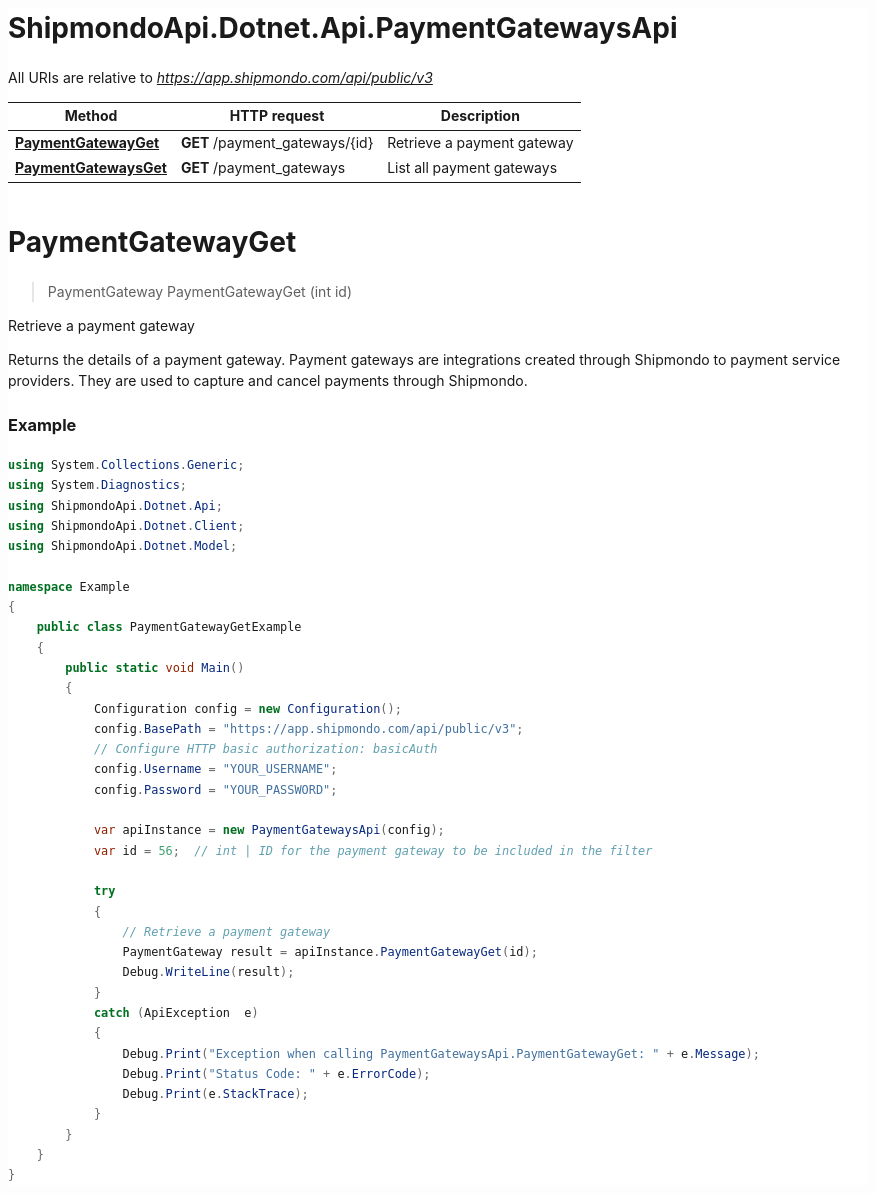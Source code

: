 # ShipmondoApi.Dotnet.Api.PaymentGatewaysApi

All URIs are relative to *https://app.shipmondo.com/api/public/v3*

| Method | HTTP request | Description |
|--------|--------------|-------------|
| [**PaymentGatewayGet**](PaymentGatewaysApi.md#paymentgatewayget) | **GET** /payment_gateways/{id} | Retrieve a payment gateway |
| [**PaymentGatewaysGet**](PaymentGatewaysApi.md#paymentgatewaysget) | **GET** /payment_gateways | List all payment gateways |

<a id="paymentgatewayget"></a>
# **PaymentGatewayGet**
> PaymentGateway PaymentGatewayGet (int id)

Retrieve a payment gateway

Returns the details of a payment gateway.         Payment gateways are integrations created through Shipmondo to payment service providers. They are used to capture and cancel payments through Shipmondo.

### Example
```csharp
using System.Collections.Generic;
using System.Diagnostics;
using ShipmondoApi.Dotnet.Api;
using ShipmondoApi.Dotnet.Client;
using ShipmondoApi.Dotnet.Model;

namespace Example
{
    public class PaymentGatewayGetExample
    {
        public static void Main()
        {
            Configuration config = new Configuration();
            config.BasePath = "https://app.shipmondo.com/api/public/v3";
            // Configure HTTP basic authorization: basicAuth
            config.Username = "YOUR_USERNAME";
            config.Password = "YOUR_PASSWORD";

            var apiInstance = new PaymentGatewaysApi(config);
            var id = 56;  // int | ID for the payment gateway to be included in the filter

            try
            {
                // Retrieve a payment gateway
                PaymentGateway result = apiInstance.PaymentGatewayGet(id);
                Debug.WriteLine(result);
            }
            catch (ApiException  e)
            {
                Debug.Print("Exception when calling PaymentGatewaysApi.PaymentGatewayGet: " + e.Message);
                Debug.Print("Status Code: " + e.ErrorCode);
                Debug.Print(e.StackTrace);
            }
        }
    }
}
```

